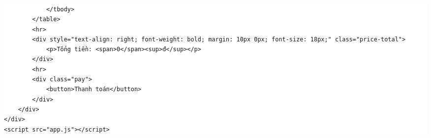                 </tbody>
            </table>
            <hr>
            <div style="text-align: right; font-weight: bold; margin: 10px 0px; font-size: 18px;" class="price-total">
                <p>Tổng tiền: <span>0</span><sup>đ</sup></p>
            </div>
            <hr>
            <div class="pay">
                <button>Thanh toán</button>
            </div>
        </div>
    </div>
    <script src="app.js"></script>
</body>
</html>
